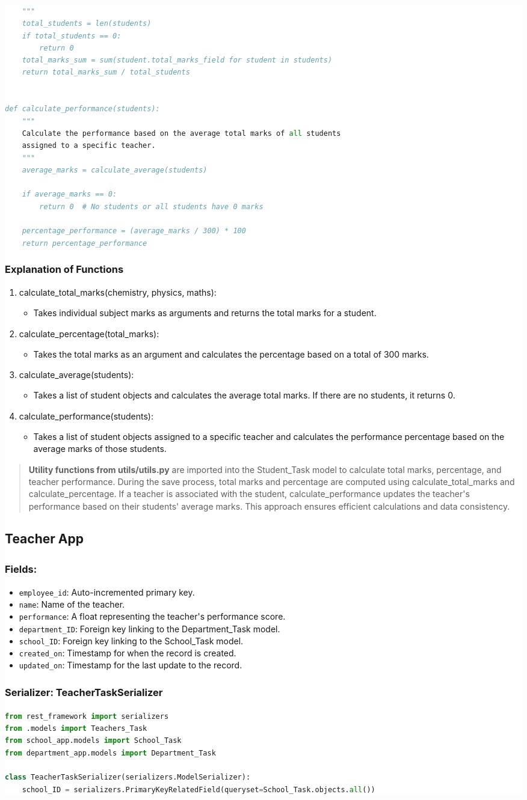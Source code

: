 ```python
    """
    total_students = len(students)
    if total_students == 0:
        return 0
    total_marks_sum = sum(student.total_marks_field for student in students)
    return total_marks_sum / total_students


def calculate_performance(students):
    """
    Calculate the performance based on the average total marks of all students
    assigned to a specific teacher.
    """
    average_marks = calculate_average(students)

    if average_marks == 0:
        return 0  # No students or all students have 0 marks

    percentage_performance = (average_marks / 300) * 100
    return percentage_performance
```
### Explanation of Functions

1. calculate_total_marks(chemistry, physics, maths):

   * Takes individual subject marks as arguments and returns the total marks for a student.
2. calculate_percentage(total_marks):

   * Takes the total marks as an argument and calculates the percentage based on a total of 300 marks.
3. calculate_average(students):

    * Takes a list of student objects and calculates the average total marks. If there are no students, it returns 0.
4. calculate_performance(students):

   * Takes a list of student objects assigned to a specific teacher and calculates the performance percentage based on the average marks of those students.

> **Utility functions from utils/utils.py** are imported into the Student_Task model to calculate total marks, percentage, and teacher performance. During the save process, total marks and percentage are computed using calculate_total_marks and calculate_percentage. If a teacher is associated with the student, calculate_performance updates the teacher's performance based on their students' average marks. This approach ensures efficient calculations and data consistency.

## Teacher App 
### Fields:


* `employee_id`: Auto-incremented primary key.
* `name`: Name of the teacher.
* `performance`: A float representing the teacher's performance score.
* `department_ID`: Foreign key linking to the Department_Task model.
* `school_ID`: Foreign key linking to the School_Task model.
* `created_on`: Timestamp for when the record is created.
* `updated_on`: Timestamp for the last update to the record.
### Serializer: TeacherTaskSerializer
``` python
from rest_framework import serializers
from .models import Teachers_Task 
from school_app.models import School_Task
from department_app.models import Department_Task

class TeacherTaskSerializer(serializers.ModelSerializer):
    school_ID = serializers.PrimaryKeyRelatedField(queryset=School_Task.objects.all())
```